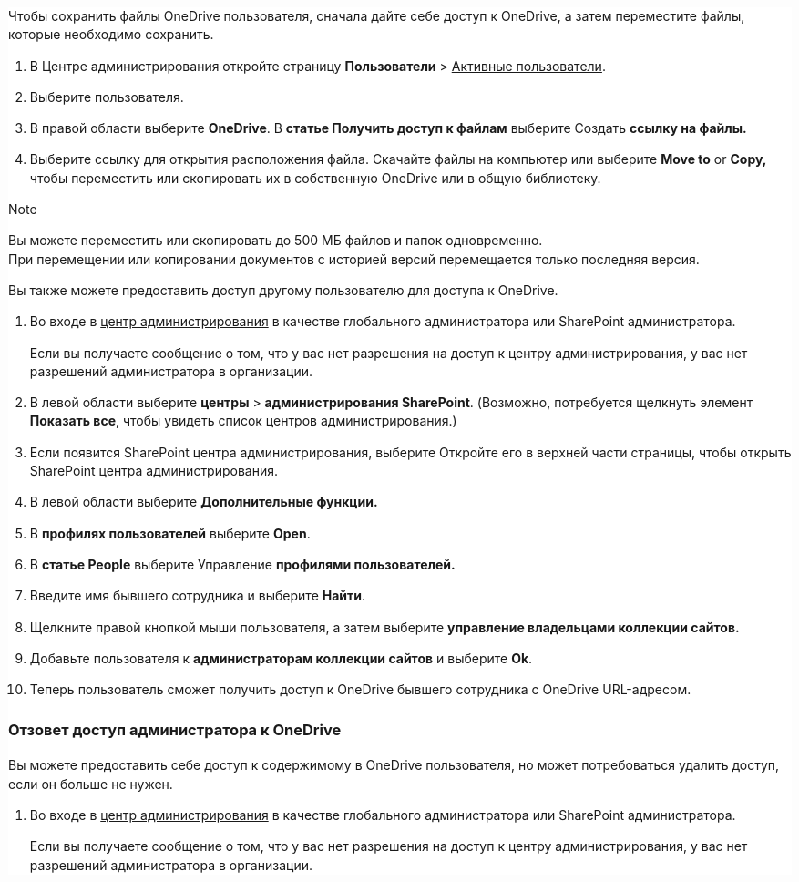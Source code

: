 Чтобы сохранить файлы OneDrive пользователя, сначала дайте себе доступ к OneDrive, а затем переместите файлы, которые необходимо сохранить.

1. В Центре администрирования откройте страницу **Пользователи** \> <a href="https://go.microsoft.com/fwlink/p/?linkid=834822" target="_blank">Активные пользователи</a>.  

2. Выберите пользователя.

3. В правой области выберите **OneDrive**. В **статье Получить доступ к файлам** выберите Создать **ссылку на файлы.**

4. Выберите ссылку для открытия расположения файла. Скачайте файлы на компьютер или выберите **Move to** or **Copy,** чтобы переместить или скопировать их в собственную OneDrive или в общую библиотеку.

> [!NOTE]
> Вы можете переместить или скопировать до 500 МБ файлов и папок одновременно.<br/>
> При перемещении или копировании документов с историей версий перемещается только последняя версия.  

Вы также можете предоставить доступ другому пользователю для доступа к OneDrive.

1. Во входе в <a href="https://go.microsoft.com/fwlink/p/?linkid=2024339" target="_blank">центр администрирования</a> в качестве глобального администратора или SharePoint администратора.

    Если вы получаете сообщение о том, что у вас нет разрешения на доступ к центру администрирования, у вас нет разрешений администратора в организации.

2. В левой области выберите **центры** \> **администрирования SharePoint**. (Возможно, потребуется щелкнуть элемент **Показать все**, чтобы увидеть список центров администрирования.)

3. Если появится SharePoint центра администрирования,  выберите Откройте его в верхней части страницы, чтобы открыть SharePoint центра администрирования.

4. В левой области выберите **Дополнительные функции.**

5. В **профилях пользователей** выберите **Open**.

6. В **статье People** выберите Управление **профилями пользователей.**

7. Введите имя бывшего сотрудника и выберите **Найти**.

8. Щелкните правой кнопкой мыши пользователя, а затем выберите **управление владельцами коллекции сайтов.**

9. Добавьте пользователя к **администраторам коллекции сайтов** и выберите **Ok**.

10. Теперь пользователь сможет получить доступ к OneDrive бывшего сотрудника с OneDrive URL-адресом. 

### <a name="revoke-admin-access-to-a-users-onedrive"></a>Отзовет доступ администратора к OneDrive

Вы можете предоставить себе доступ к содержимому в OneDrive пользователя, но может потребоваться удалить доступ, если он больше не нужен.

1. Во входе в <a href="https://go.microsoft.com/fwlink/p/?linkid=2024339" target="_blank">центр администрирования</a> в качестве глобального администратора или SharePoint администратора.

    Если вы получаете сообщение о том, что у вас нет разрешения на доступ к центру администрирования, у вас нет разрешений администратора в организации.
